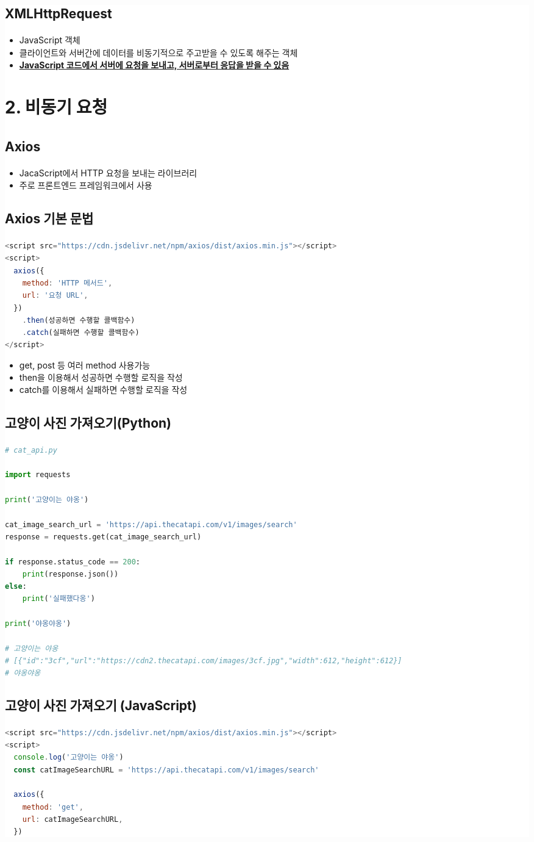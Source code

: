 ## XMLHttpRequest
* JavaScript 객체
* 클라이언트와 서버간에 데이터를 비동기적으로 주고받을 수 있도록 해주는 객체
* **<u>JavaScript 코드에서 서버에 요청을 보내고, 서버로부터 응답을 받을 수 있음</u>**

# 2. 비동기 요청
## Axios
* JacaScript에서 HTTP 요청을 보내는 라이브러리
* 주로 프론트엔드 프레임워크에서 사용

## Axios 기본 문법
```js
<script src="https://cdn.jsdelivr.net/npm/axios/dist/axios.min.js"></script>
<script>
  axios({
    method: 'HTTP 메서드',
    url: '요청 URL',
  })
    .then(성공하면 수행할 콜백함수)
    .catch(실패하면 수행할 콜백함수)
</script>
```
* get, post 등 여러 method 사용가능
* then을 이용해서 성공하면 수행할 로직을 작성
* catch를 이용해서 실패하면 수행할 로직을 작성

## 고양이 사진 가져오기(Python)
```py
# cat_api.py

import requests

print('고양이는 야옹')

cat_image_search_url = 'https://api.thecatapi.com/v1/images/search'
response = requests.get(cat_image_search_url)

if response.status_code == 200:
    print(response.json())
else:
    print('실패했다옹')
  
print('야옹야옹')

# 고양이는 야옹
# [{"id":"3cf","url":"https://cdn2.thecatapi.com/images/3cf.jpg","width":612,"height":612}]
# 야옹야옹
```
## 고양이 사진 가져오기 (JavaScript)
```js
<script src="https://cdn.jsdelivr.net/npm/axios/dist/axios.min.js"></script>
<script>
  console.log('고양이는 야옹')
  const catImageSearchURL = 'https://api.thecatapi.com/v1/images/search'

  axios({
    method: 'get',
    url: catImageSearchURL,
  })
```